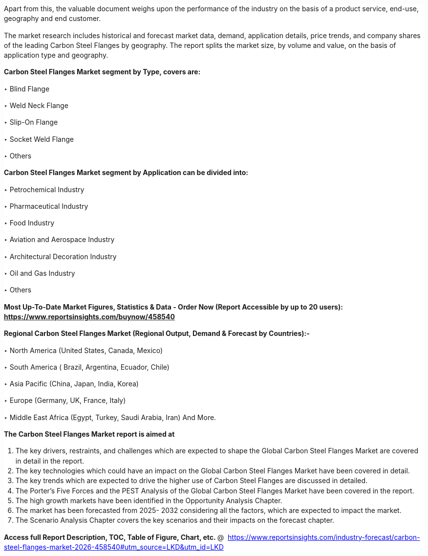 Apart from this, the valuable document weighs upon the performance of the industry on the basis of a product service, end-use, geography and end customer.

The market research includes historical and forecast market data, demand, application details, price trends, and company shares of the leading Carbon Steel Flanges by geography. The report splits the market size, by volume and value, on the basis of application type and geography.

<strong>Carbon Steel Flanges Market segment by Type, covers are:</strong>

‣ Blind Flange

‣ Weld Neck Flange

‣ Slip-On Flange

‣ Socket Weld Flange

‣ Others

<strong>Carbon Steel Flanges Market segment by Application can be divided into:</strong>

‣ Petrochemical Industry

‣ Pharmaceutical Industry

‣ Food Industry

‣ Aviation and Aerospace Industry

‣ Architectural Decoration Industry

‣ Oil and Gas Industry

‣ Others

<strong>Most Up-To-Date Market Figures, Statistics & Data - Order Now (Report Accessible by up to 20 users): <a href=https://www.reportsinsights.com/buynow/458540>https://www.reportsinsights.com/buynow/458540</a></strong>

<strong>Regional Carbon Steel Flanges Market (Regional Output, Demand &amp; Forecast by Countries):-</strong>

‣ North America (United States, Canada, Mexico)

‣ South America ( Brazil, Argentina, Ecuador, Chile)

‣ Asia Pacific (China, Japan, India, Korea)

‣ Europe (Germany, UK, France, Italy)

‣ Middle East Africa (Egypt, Turkey, Saudi Arabia, Iran) And More.

<strong>The Carbon Steel Flanges Market report is aimed at</strong>
<ol>
  <li>The key drivers, restraints, and challenges which are expected to shape the Global Carbon Steel Flanges Market are covered in detail in the report.</li>
  <li>The key technologies which could have an impact on the Global Carbon Steel Flanges Market have been covered in detail.</li>
  <li>The key trends which are expected to drive the higher use of Carbon Steel Flanges are discussed in detailed.</li>
  <li>The Porter’s Five Forces and the PEST Analysis of the Global Carbon Steel Flanges Market have been covered in the report.</li>
  <li>The high growth markets have been identified in the Opportunity Analysis Chapter.</li>
  <li>The market has been forecasted from 2025- 2032 considering all the factors, which are expected to impact the market.</li>
  <li>The Scenario Analysis Chapter covers the key scenarios and their impacts on the forecast chapter.</li>
</ol>
<strong>Access full Report Description, TOC, Table of Figure, Chart, etc. </strong>@  <a href=https://www.reportsinsights.com/industry-forecast/carbon-steel-flanges-market-2026-458540#utm_source=LKD&utm_id=LKD style=color:#0000ff;>https://www.reportsinsights.com/industry-forecast/carbon-steel-flanges-market-2026-458540#utm_source=LKD&utm_id=LKD</a></font>
